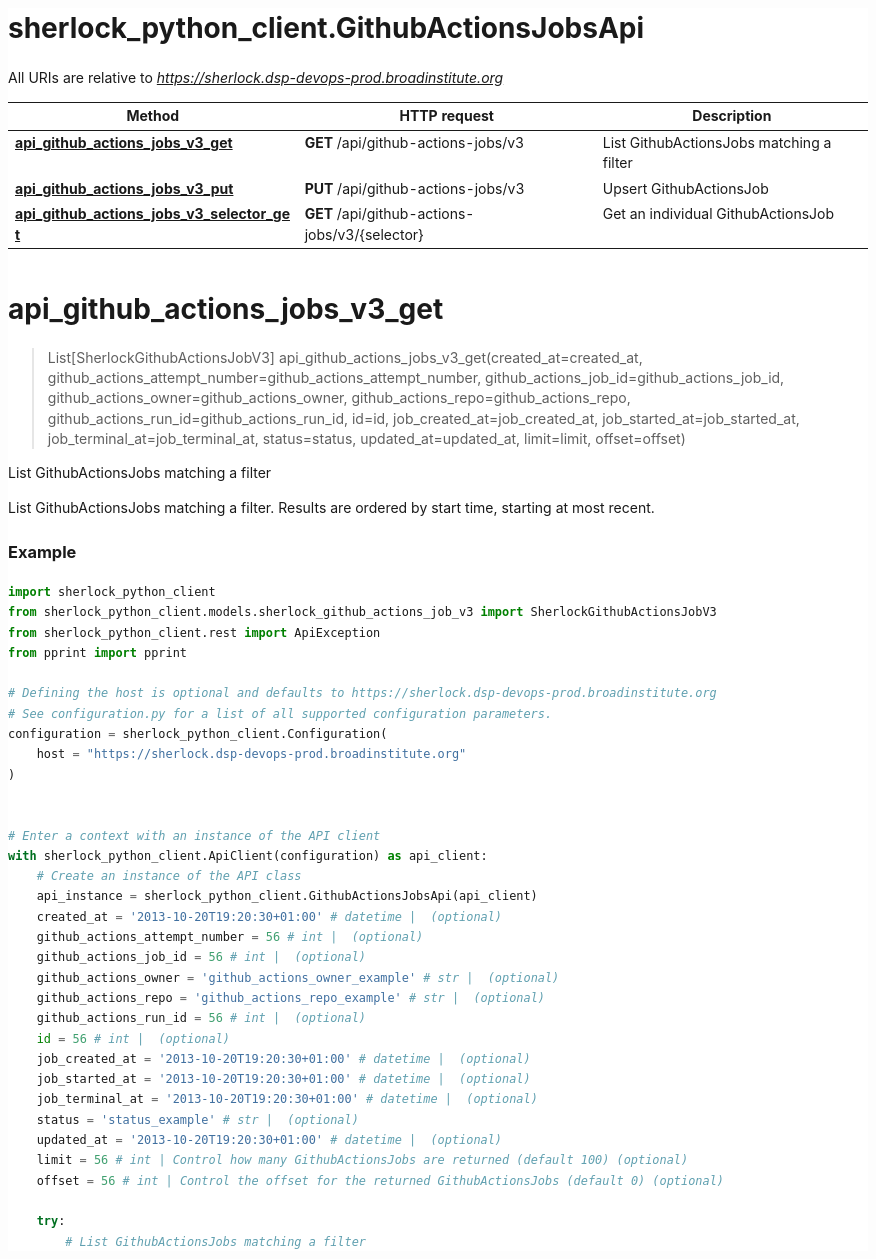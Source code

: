 # sherlock_python_client.GithubActionsJobsApi

All URIs are relative to *https://sherlock.dsp-devops-prod.broadinstitute.org*

Method | HTTP request | Description
------------- | ------------- | -------------
[**api_github_actions_jobs_v3_get**](GithubActionsJobsApi.md#api_github_actions_jobs_v3_get) | **GET** /api/github-actions-jobs/v3 | List GithubActionsJobs matching a filter
[**api_github_actions_jobs_v3_put**](GithubActionsJobsApi.md#api_github_actions_jobs_v3_put) | **PUT** /api/github-actions-jobs/v3 | Upsert GithubActionsJob
[**api_github_actions_jobs_v3_selector_get**](GithubActionsJobsApi.md#api_github_actions_jobs_v3_selector_get) | **GET** /api/github-actions-jobs/v3/{selector} | Get an individual GithubActionsJob


# **api_github_actions_jobs_v3_get**
> List[SherlockGithubActionsJobV3] api_github_actions_jobs_v3_get(created_at=created_at, github_actions_attempt_number=github_actions_attempt_number, github_actions_job_id=github_actions_job_id, github_actions_owner=github_actions_owner, github_actions_repo=github_actions_repo, github_actions_run_id=github_actions_run_id, id=id, job_created_at=job_created_at, job_started_at=job_started_at, job_terminal_at=job_terminal_at, status=status, updated_at=updated_at, limit=limit, offset=offset)

List GithubActionsJobs matching a filter

List GithubActionsJobs matching a filter.
Results are ordered by start time, starting at most recent.

### Example


```python
import sherlock_python_client
from sherlock_python_client.models.sherlock_github_actions_job_v3 import SherlockGithubActionsJobV3
from sherlock_python_client.rest import ApiException
from pprint import pprint

# Defining the host is optional and defaults to https://sherlock.dsp-devops-prod.broadinstitute.org
# See configuration.py for a list of all supported configuration parameters.
configuration = sherlock_python_client.Configuration(
    host = "https://sherlock.dsp-devops-prod.broadinstitute.org"
)


# Enter a context with an instance of the API client
with sherlock_python_client.ApiClient(configuration) as api_client:
    # Create an instance of the API class
    api_instance = sherlock_python_client.GithubActionsJobsApi(api_client)
    created_at = '2013-10-20T19:20:30+01:00' # datetime |  (optional)
    github_actions_attempt_number = 56 # int |  (optional)
    github_actions_job_id = 56 # int |  (optional)
    github_actions_owner = 'github_actions_owner_example' # str |  (optional)
    github_actions_repo = 'github_actions_repo_example' # str |  (optional)
    github_actions_run_id = 56 # int |  (optional)
    id = 56 # int |  (optional)
    job_created_at = '2013-10-20T19:20:30+01:00' # datetime |  (optional)
    job_started_at = '2013-10-20T19:20:30+01:00' # datetime |  (optional)
    job_terminal_at = '2013-10-20T19:20:30+01:00' # datetime |  (optional)
    status = 'status_example' # str |  (optional)
    updated_at = '2013-10-20T19:20:30+01:00' # datetime |  (optional)
    limit = 56 # int | Control how many GithubActionsJobs are returned (default 100) (optional)
    offset = 56 # int | Control the offset for the returned GithubActionsJobs (default 0) (optional)

    try:
        # List GithubActionsJobs matching a filter
```
